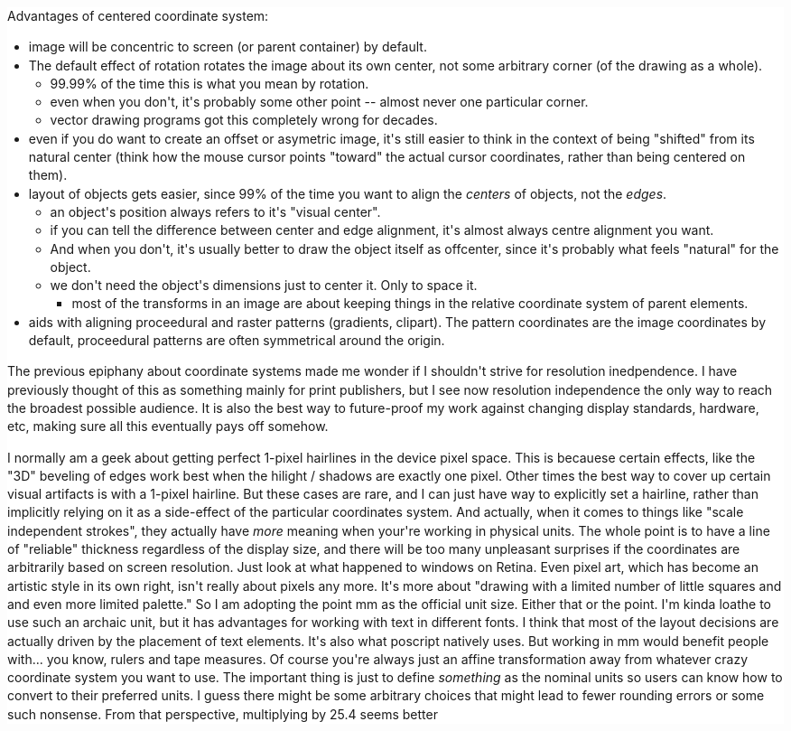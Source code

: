 Advantages of centered coordinate system:
 - image will be concentric to screen (or parent container) by default.
 - The default effect of rotation rotates the image about its own
   center, not some arbitrary corner (of the drawing as a whole).
   - 99.99% of the time this is what you mean by rotation.
   - even when you don't, it's probably some other point -- almost
     never one particular corner.
   - vector drawing programs got this completely wrong for decades.
 - even if you do want to create an offset or asymetric image, it's
   still easier to think in the context of being "shifted" from its
   natural center (think how the mouse cursor points "toward" the
   actual cursor coordinates, rather than being centered on them).
 - layout of objects gets easier, since 99% of the time you want to
   align the *centers* of objects, not the *edges*.
   - an object's position always refers to it's "visual center".
   - if you can tell the difference between center and edge alignment,
     it's almost always centre alignment you want.
   - And when you don't, it's usually better to draw the object itself
     as offcenter, since it's probably what feels "natural" for the object.
   - we don't need the object's dimensions just to center it. Only to
     space it.
     - most of the transforms in an image are about keeping things in
       the relative coordinate system of parent elements.
  - aids with aligning proceedural and raster patterns (gradients,
    clipart). The pattern coordinates are the image coordinates by
    default, proceedural patterns are often symmetrical around the
    origin.

The previous epiphany about coordinate systems made me wonder if I
shouldn't strive for resolution inedpendence. I have previously
thought of this as something mainly for print publishers, but I see
now resolution independence the only way to reach the broadest
possible audience. It is also the best way to future-proof my work
against changing display standards, hardware, etc, making sure all
this eventually pays off somehow.

I normally am a geek about getting perfect 1-pixel hairlines in the
device pixel space. This is becauese certain effects, like the "3D"
beveling of edges work best when the hilight / shadows are exactly one
pixel. Other times the best way to cover up certain visual artifacts
is with a 1-pixel hairline. But these cases are rare, and I can just
have way to explicitly set a hairline, rather than implicitly relying
on it as a side-effect of the particular coordinates system. And
actually, when it comes to things like "scale independent strokes",
they actually have *more* meaning when your're working in physical
units. The whole point is to have a line of "reliable" thickness
regardless of the display size, and there will be too many unpleasant
surprises if the coordinates are arbitrarily based on screen
resolution. Just look at what happened to windows on Retina. Even
pixel art, which has become an artistic style in its own right, isn't
really about pixels any more. It's more about "drawing with a limited
number of little squares and and even more limited palette." So I am
adopting the point mm as the official unit size. Either that or the
point. I'm kinda loathe to use such an archaic unit, but it has
advantages for working with text in different fonts. I think that most
of the layout decisions are actually driven by the placement of text
elements. It's also what poscript natively uses. But working in mm
would benefit people with... you know, rulers and tape measures. Of
course you're always just an affine transformation away from whatever
crazy coordinate system you want to use. The important thing is just
to define *something* as the nominal units so users can know how to
convert to their preferred units. I guess there might be some
arbitrary choices that might lead to fewer rounding errors or some
such nonsense. From that perspective, multiplying by 25.4 seems better